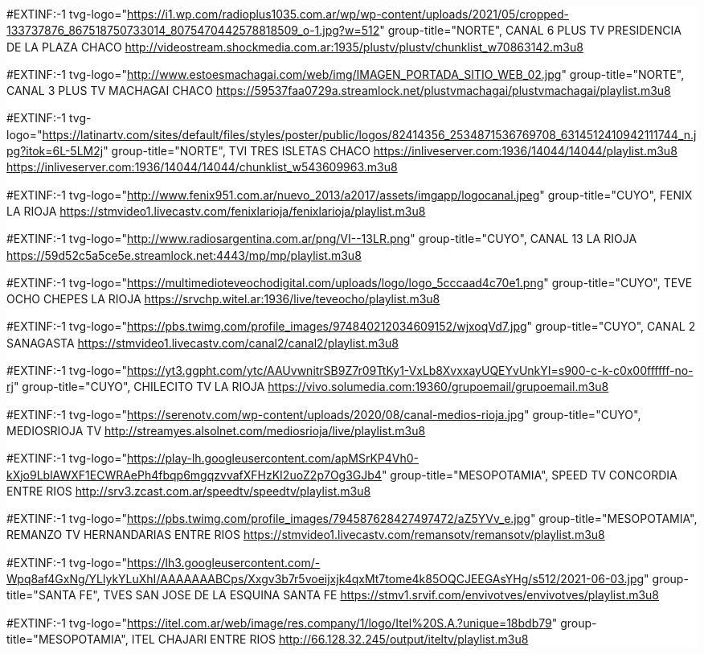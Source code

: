 #EXTINF:-1 tvg-logo="https://i1.wp.com/radioplus1035.com.ar/wp/wp-content/uploads/2021/05/cropped-133737876_867518750733014_8075470442578818509_o-1.jpg?w=512" group-title="NORTE", CANAL 6 PLUS TV  PRESIDENCIA DE LA PLAZA  CHACO
http://videostream.shockmedia.com.ar:1935/plustv/plustv/chunklist_w70863142.m3u8

#EXTINF:-1 tvg-logo="http://www.estoesmachagai.com/web/img/IMAGEN_PORTADA_SITIO_WEB_02.jpg" group-title="NORTE", CANAL 3 PLUS TV  MACHAGAI CHACO
https://59537faa0729a.streamlock.net/plustvmachagai/plustvmachagai/playlist.m3u8

#EXTINF:-1 tvg-logo="https://latinartv.com/sites/default/files/styles/poster/public/logos/82414356_2534871536769708_6314512410942111744_n.jpg?itok=6L-5LM2j" group-title="NORTE", TVI TRES ISLETAS CHACO
https://inliveserver.com:1936/14044/14044/playlist.m3u8
https://inliveserver.com:1936/14044/14044/chunklist_w543609963.m3u8

#EXTINF:-1 tvg-logo="http://www.fenix951.com.ar/nuevo_2013/a2017/assets/imgapp/logocanal.jpeg" group-title="CUYO", FENIX LA RIOJA
https://stmvideo1.livecastv.com/fenixlarioja/fenixlarioja/playlist.m3u8

#EXTINF:-1 tvg-logo="http://www.radiosargentina.com.ar/png/VI--13LR.png" group-title="CUYO", CANAL 13 LA RIOJA
https://59d52c5a5ce5e.streamlock.net:4443/mp/mp/playlist.m3u8

#EXTINF:-1 tvg-logo="https://multimedioteveochodigital.com/uploads/logo/logo_5cccaad4c70e1.png" group-title="CUYO", TEVE OCHO CHEPES LA RIOJA
https://srvchp.witel.ar:1936/live/teveocho/playlist.m3u8


#EXTINF:-1 tvg-logo="https://pbs.twimg.com/profile_images/974840212034609152/wjxoqVd7.jpg" group-title="CUYO", CANAL 2 SANAGASTA
https://stmvideo1.livecastv.com/canal2/canal2/playlist.m3u8

#EXTINF:-1 tvg-logo="https://yt3.ggpht.com/ytc/AAUvwnitrSB9Z7r09TtKy1-VxLb8XvxxayUQEYvUnkYI=s900-c-k-c0x00ffffff-no-rj" group-title="CUYO", CHILECITO TV LA RIOJA
https://vivo.solumedia.com:19360/grupoemail/grupoemail.m3u8

#EXTINF:-1 tvg-logo="https://serenotv.com/wp-content/uploads/2020/08/canal-medios-rioja.jpg" group-title="CUYO", MEDIOSRIOJA TV
http://streamyes.alsolnet.com/mediosrioja/live/playlist.m3u8



#EXTINF:-1 tvg-logo="https://play-lh.googleusercontent.com/apMSrKP4Vh0-kXjo9LblAWXF1ECWRAePh4fbqp6mgqzvvafXFHzKI2uoZ2p7Og3GJb4" group-title="MESOPOTAMIA", SPEED TV CONCORDIA ENTRE RIOS
http://srv3.zcast.com.ar/speedtv/speedtv/playlist.m3u8

#EXTINF:-1 tvg-logo="https://pbs.twimg.com/profile_images/794587628427497472/aZ5YVv_e.jpg" group-title="MESOPOTAMIA", REMANZO TV HERNANDARIAS ENTRE RIOS
https://stmvideo1.livecastv.com/remansotv/remansotv/playlist.m3u8

#EXTINF:-1 tvg-logo="https://lh3.googleusercontent.com/-Wpq8af4GxNg/YLlykYLuXhI/AAAAAAABCps/Xxgv3b7r5voeijxjk4qxMt7tome4k85OQCJEEGAsYHg/s512/2021-06-03.jpg" group-title="SANTA FE", TVES SAN JOSE DE LA ESQUINA SANTA FE
https://stmv1.srvif.com/envivotves/envivotves/playlist.m3u8

#EXTINF:-1 tvg-logo="https://itel.com.ar/web/image/res.company/1/logo/Itel%20S.A.?unique=18bdb79" group-title="MESOPOTAMIA", ITEL CHAJARI ENTRE RIOS
http://66.128.32.245/output/iteltv/playlist.m3u8  
